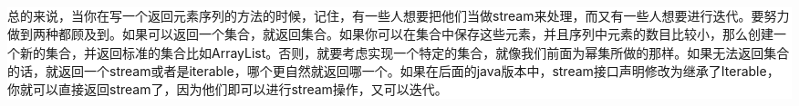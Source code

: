 总的来说，当你在写一个返回元素序列的方法的时候，记住，有一些人想要把他们当做stream来处理，而又有一些人想要进行迭代。要努力做到两种都顾及到。如果可以返回一个集合，就返回集合。如果你可以在集合中保存这些元素，并且序列中元素的数目比较小，那么创建一个新的集合，并返回标准的集合比如ArrayList。否则，就要考虑实现一个特定的集合，就像我们前面为幂集所做的那样。如果无法返回集合的话，就返回一个stream或者是iterable，哪个更自然就返回哪一个。如果在后面的java版本中，stream接口声明修改为继承了Iterable，你就可以直接返回stream了，因为他们即可以进行stream操作，又可以迭代。